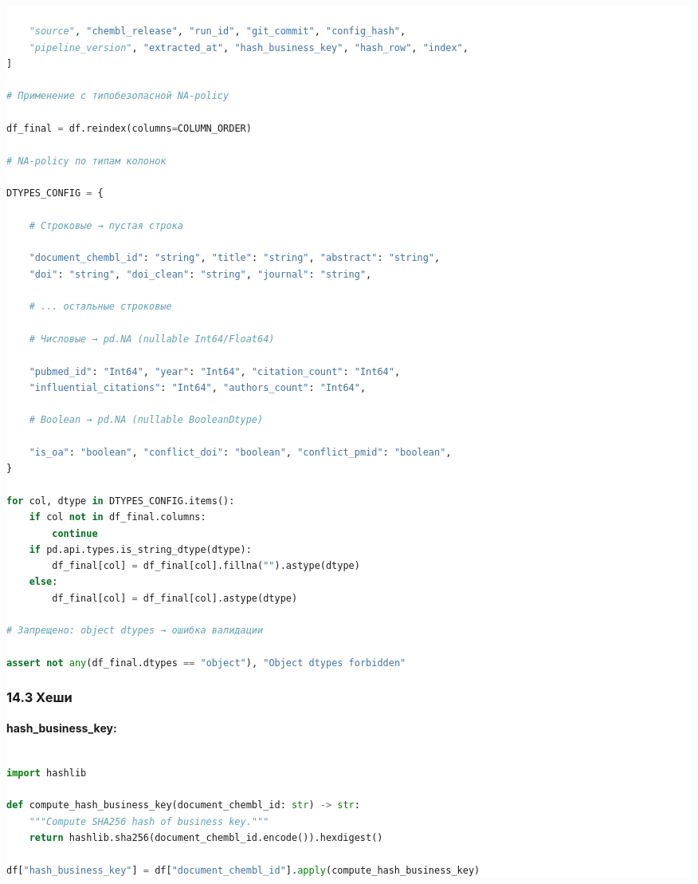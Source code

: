 ```python

    "source", "chembl_release", "run_id", "git_commit", "config_hash",
    "pipeline_version", "extracted_at", "hash_business_key", "hash_row", "index",
]

# Применение с типобезопасной NA-policy

df_final = df.reindex(columns=COLUMN_ORDER)

# NA-policy по типам колонок

DTYPES_CONFIG = {

    # Строковые → пустая строка

    "document_chembl_id": "string", "title": "string", "abstract": "string",
    "doi": "string", "doi_clean": "string", "journal": "string",

    # ... остальные строковые

    # Числовые → pd.NA (nullable Int64/Float64)

    "pubmed_id": "Int64", "year": "Int64", "citation_count": "Int64",
    "influential_citations": "Int64", "authors_count": "Int64",

    # Boolean → pd.NA (nullable BooleanDtype)

    "is_oa": "boolean", "conflict_doi": "boolean", "conflict_pmid": "boolean",
}

for col, dtype in DTYPES_CONFIG.items():
    if col not in df_final.columns:
        continue
    if pd.api.types.is_string_dtype(dtype):
        df_final[col] = df_final[col].fillna("").astype(dtype)
    else:
        df_final[col] = df_final[col].astype(dtype)

# Запрещено: object dtypes → ошибка валидации

assert not any(df_final.dtypes == "object"), "Object dtypes forbidden"

```

### 14.3 Хеши

**hash_business_key:**

```python

import hashlib

def compute_hash_business_key(document_chembl_id: str) -> str:
    """Compute SHA256 hash of business key."""
    return hashlib.sha256(document_chembl_id.encode()).hexdigest()

df["hash_business_key"] = df["document_chembl_id"].apply(compute_hash_business_key)

```
